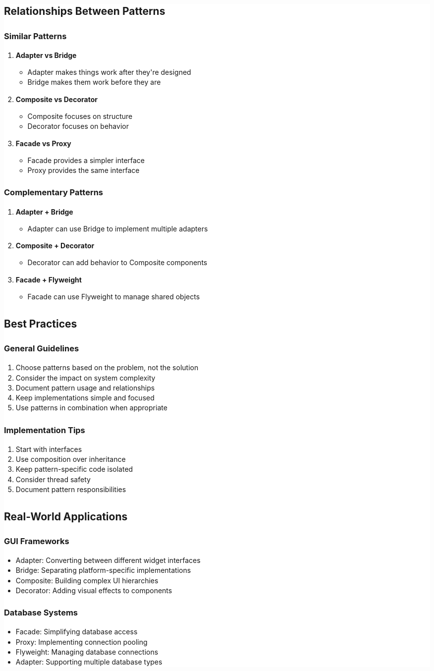 ## Relationships Between Patterns

### Similar Patterns
1. **Adapter vs Bridge**
   - Adapter makes things work after they're designed
   - Bridge makes them work before they are

2. **Composite vs Decorator**
   - Composite focuses on structure
   - Decorator focuses on behavior

3. **Facade vs Proxy**
   - Facade provides a simpler interface
   - Proxy provides the same interface

### Complementary Patterns
1. **Adapter + Bridge**
   - Adapter can use Bridge to implement multiple adapters

2. **Composite + Decorator**
   - Decorator can add behavior to Composite components

3. **Facade + Flyweight**
   - Facade can use Flyweight to manage shared objects

## Best Practices

### General Guidelines
1. Choose patterns based on the problem, not the solution
2. Consider the impact on system complexity
3. Document pattern usage and relationships
4. Keep implementations simple and focused
5. Use patterns in combination when appropriate

### Implementation Tips
1. Start with interfaces
2. Use composition over inheritance
3. Keep pattern-specific code isolated
4. Consider thread safety
5. Document pattern responsibilities

## Real-World Applications

### GUI Frameworks
- Adapter: Converting between different widget interfaces
- Bridge: Separating platform-specific implementations
- Composite: Building complex UI hierarchies
- Decorator: Adding visual effects to components

### Database Systems
- Facade: Simplifying database access
- Proxy: Implementing connection pooling
- Flyweight: Managing database connections
- Adapter: Supporting multiple database types
